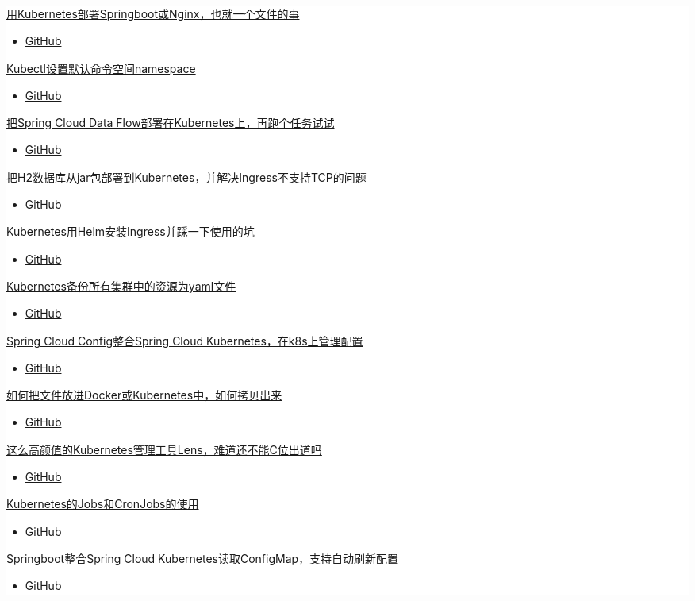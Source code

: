 [用Kubernetes部署Springboot或Nginx，也就一个文件的事](https://www.pkslow.com/archives/kubernetes-springboot-nginx-demo)
- [GitHub](https://github.com/LarryDpk/pkslow-samples/blob/master/articles/2020/07/20200708.%E7%94%A8Kubernetes%E9%83%A8%E7%BD%B2Springboot%E6%88%96Nginx%EF%BC%8C%E4%B9%9F%E5%B0%B1%E4%B8%80%E4%B8%AA%E6%96%87%E4%BB%B6%E7%9A%84%E4%BA%8B.md)

[Kubectl设置默认命令空间namespace](https://www.pkslow.com/archives/kubernetes-default-namespace)
- [GitHub](https://github.com/LarryDpk/pkslow-samples/blob/master/articles/2020/07/20200719.Kubectl%E8%AE%BE%E7%BD%AE%E9%BB%98%E8%AE%A4%E5%91%BD%E4%BB%A4%E7%A9%BA%E9%97%B4namespace.md)

[把Spring Cloud Data Flow部署在Kubernetes上，再跑个任务试试](https://www.pkslow.com/archives/spring-cloud-data-flow-on-kubernetes)
- [GitHub](https://github.com/LarryDpk/pkslow-samples/blob/master/articles/2020/07/20200729.%E6%8A%8ASpring%20Cloud%20Data%20Flow%E9%83%A8%E7%BD%B2%E5%9C%A8Kubernetes%E4%B8%8A%EF%BC%8C%E5%86%8D%E8%B7%91%E4%B8%AA%E4%BB%BB%E5%8A%A1%E8%AF%95%E8%AF%95.md)

[把H2数据库从jar包部署到Kubernetes，并解决Ingress不支持TCP的问题](https://www.pkslow.com/archives/kubernetes-h2-database)
- [GitHub](https://github.com/LarryDpk/pkslow-samples/blob/master/articles/2020/08/20200809.%E6%8A%8AH2%E6%95%B0%E6%8D%AE%E5%BA%93%E4%BB%8Ejar%E5%8C%85%E9%83%A8%E7%BD%B2%E5%88%B0Kubernetes%EF%BC%8C%E5%B9%B6%E8%A7%A3%E5%86%B3Ingress%E4%B8%8D%E6%94%AF%E6%8C%81TCP%E7%9A%84%E9%97%AE%E9%A2%98.md)

[Kubernetes用Helm安装Ingress并踩一下使用的坑](https://www.pkslow.com/archives/kubernetes-ingress)
- [GitHub](https://github.com/LarryDpk/pkslow-samples/blob/master/articles/2020/08/20200808.Kubernetes%E7%94%A8Helm%E5%AE%89%E8%A3%85Ingress%E5%B9%B6%E8%B8%A9%E4%B8%80%E4%B8%8B%E4%BD%BF%E7%94%A8%E7%9A%84%E5%9D%91.md)

[Kubernetes备份所有集群中的资源为yaml文件](https://www.pkslow.com/archives/kubernetes-backup-all-yaml)
- [GitHub](https://github.com/LarryDpk/pkslow-samples/blob/master/articles/2020/08/20200809.Kubernetes%E5%A4%87%E4%BB%BD%E6%89%80%E6%9C%89%E9%9B%86%E7%BE%A4%E4%B8%AD%E7%9A%84%E8%B5%84%E6%BA%90%E4%B8%BAyaml%E6%96%87%E4%BB%B6.md)

[Spring Cloud Config整合Spring Cloud Kubernetes，在k8s上管理配置](https://www.pkslow.com/archives/spring-cloud-config-kubernetes)
- [GitHub](https://github.com/LarryDpk/pkslow-samples/blob/master/articles/2020/08/20200820.Spring%20Cloud%20Config%E6%95%B4%E5%90%88Spring%20Cloud%20Kubernetes%EF%BC%8C%E5%9C%A8k8s%E4%B8%8A%E7%AE%A1%E7%90%86%E9%85%8D%E7%BD%AE.md)

[如何把文件放进Docker或Kubernetes中，如何拷贝出来](https://www.pkslow.com/archives/docker-kubernetes-copy-files)
- [GitHub](https://github.com/LarryDpk/pkslow-samples/blob/master/articles/2020/08/20200815.%E5%A6%82%E4%BD%95%E6%8A%8A%E6%96%87%E4%BB%B6%E6%94%BE%E8%BF%9BDocker%E6%88%96Kubernetes%E4%B8%AD%EF%BC%8C%E5%A6%82%E4%BD%95%E6%8B%B7%E8%B4%9D%E5%87%BA%E6%9D%A5.md)

[这么高颜值的Kubernetes管理工具Lens，难道还不能C位出道吗](https://www.pkslow.com/archives/kubernetes-lens)
- [GitHub](https://github.com/LarryDpk/pkslow-samples/blob/master/articles/2020/08/20200823.%E8%BF%99%E4%B9%88%E9%AB%98%E9%A2%9C%E5%80%BC%E7%9A%84Kubernetes%E7%AE%A1%E7%90%86%E5%B7%A5%E5%85%B7Lens%EF%BC%8C%E9%9A%BE%E9%81%93%E8%BF%98%E4%B8%8D%E8%83%BDC%E4%BD%8D%E5%87%BA%E9%81%93%E5%90%97.md)

[Kubernetes的Jobs和CronJobs的使用](https://www.pkslow.com/archives/kubernetes-jobs-cronjobs)
- [GitHub](https://github.com/LarryDpk/pkslow-samples/blob/master/articles/2020/08/20200827.Kubernetes%E7%9A%84Jobs%E5%92%8CCronJobs%E7%9A%84%E4%BD%BF%E7%94%A8.md)

[Springboot整合Spring Cloud Kubernetes读取ConfigMap，支持自动刷新配置](https://www.pkslow.com/archives/spring-cloud-kubernetes-configmap)
- [GitHub](https://github.com/LarryDpk/pkslow-samples/blob/master/articles/2020/08/20200826.Springboot%E6%95%B4%E5%90%88Spring%20Cloud%20Kubernetes%E8%AF%BB%E5%8F%96ConfigMap%EF%BC%8C%E6%94%AF%E6%8C%81%E8%87%AA%E5%8A%A8%E5%88%B7%E6%96%B0%E9%85%8D%E7%BD%AE.md)
